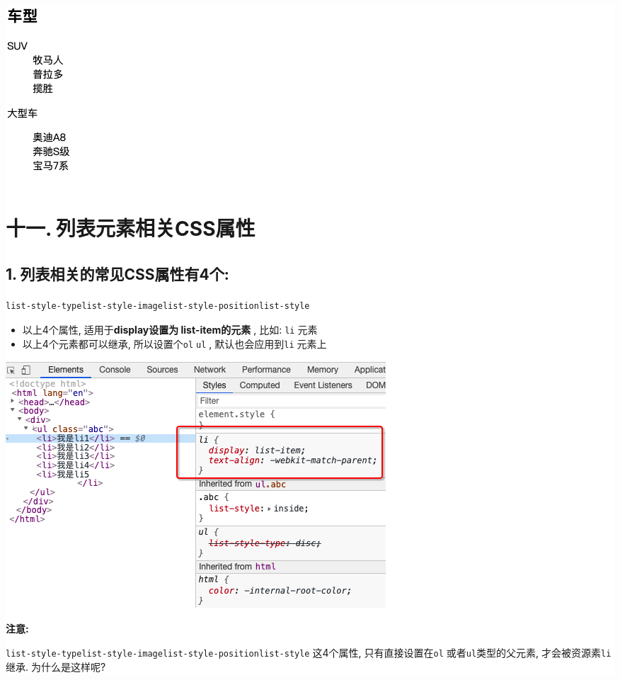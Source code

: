 ![Snip20191115_33](Snip20191115_33.png) 



# 十一. 列表元素相关CSS属性





## 1. 列表相关的常见CSS属性有4个:



`list-style-typelist-style-imagelist-style-positionlist-style`

- 以上4个属性, 适用于**display设置为 list-item的元素** , 比如: `li` 元素
- 以上4个元素都可以继承, 所以设置个`ol` `ul` , 默认也会应用到`li` 元素上

![Snip20191115_36](Snip20191115_36.png) 

**注意:** 

`list-style-typelist-style-imagelist-style-positionlist-style` 这4个属性, 只有直接设置在`ol` 或者`ul`类型的父元素, 才会被资源素`li` 继承. 为什么是这样呢?  
